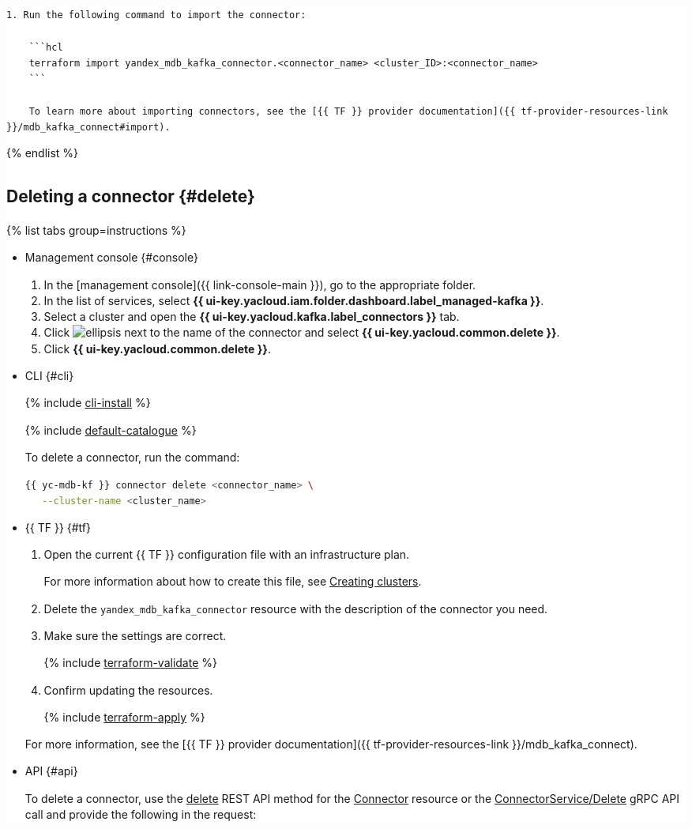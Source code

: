     1. Run the following command to import the connector:

        ```hcl
        terraform import yandex_mdb_kafka_connector.<connector_name> <cluster_ID>:<connector_name>
        ```

        To learn more about importing connectors, see the [{{ TF }} provider documentation]({{ tf-provider-resources-link }}/mdb_kafka_connect#import).

{% endlist %}

## Deleting a connector {#delete}

{% list tabs group=instructions %}

- Management console {#console}

   1. In the [management console]({{ link-console-main }}), go to the appropriate folder.
   1. In the list of services, select **{{ ui-key.yacloud.iam.folder.dashboard.label_managed-kafka }}**.
   1. Select a cluster and open the **{{ ui-key.yacloud.kafka.label_connectors }}** tab.
   1. Click ![ellipsis](../../_assets/console-icons/ellipsis.svg) next to the name of the connector and select **{{ ui-key.yacloud.common.delete }}**.
   1. Click **{{ ui-key.yacloud.common.delete }}**.

- CLI {#cli}

   {% include [cli-install](../../_includes/cli-install.md) %}

   {% include [default-catalogue](../../_includes/default-catalogue.md) %}

   To delete a connector, run the command:

   ```bash
   {{ yc-mdb-kf }} connector delete <connector_name> \
      --cluster-name <cluster_name>
   ```

- {{ TF }} {#tf}

   1. Open the current {{ TF }} configuration file with an infrastructure plan.

      For more information about how to create this file, see [Creating clusters](cluster-create.md).

   1. Delete the `yandex_mdb_kafka_connector` resource with the description of the connector you need.
   1. Make sure the settings are correct.

      {% include [terraform-validate](../../_includes/mdb/terraform/validate.md) %}

   1. Confirm updating the resources.

      {% include [terraform-apply](../../_includes/mdb/terraform/apply.md) %}

   For more information, see the [{{ TF }} provider documentation]({{ tf-provider-resources-link }}/mdb_kafka_connect).

- API {#api}

   To delete a connector, use the [delete](../api-ref/Connector/delete.md) REST API method for the [Connector](../api-ref/Connector/index.md) resource or the [ConnectorService/Delete](../api-ref/grpc/connector_service.md#Delete) gRPC API call and provide the following in the request:
